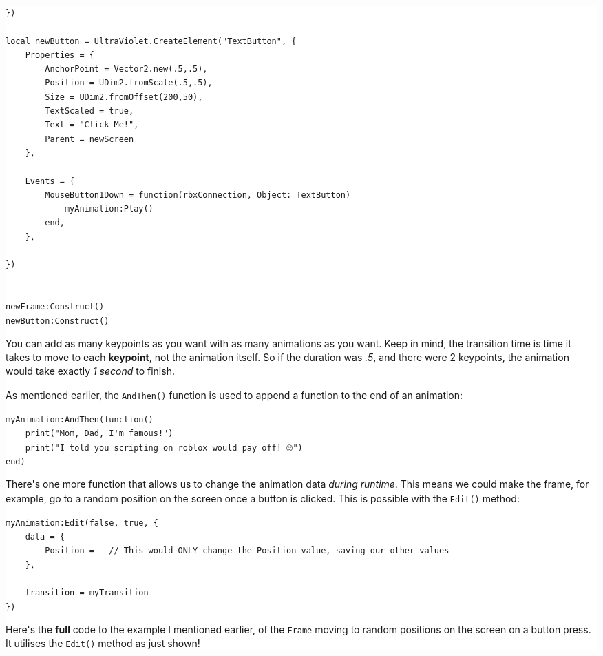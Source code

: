 ```lua:line-numbers
})

local newButton = UltraViolet.CreateElement("TextButton", {
	Properties = {
		AnchorPoint = Vector2.new(.5,.5),
		Position = UDim2.fromScale(.5,.5),
		Size = UDim2.fromOffset(200,50),
		TextScaled = true,
		Text = "Click Me!",
		Parent = newScreen
	},
	
	Events = {
		MouseButton1Down = function(rbxConnection, Object: TextButton)
			myAnimation:Play()
		end,
	},
	
})


newFrame:Construct()
newButton:Construct()
```

You can add as many keypoints as you want with as many animations as you want. Keep in mind, the transition time is time it takes to move to each **keypoint**, not the animation itself. So if the duration was *.5*, and there were 2 keypoints, the animation would take exactly *1 second* to finish.

As mentioned earlier, the `AndThen()` function is used to append a function to the end of an animation:

```lua:line-numbers
myAnimation:AndThen(function()
	print("Mom, Dad, I'm famous!")
    print("I told you scripting on roblox would pay off! 🙄")
end)
```

There's one more function that allows us to change the animation data *during runtime*. This means we could make the frame, for example, go to a random position on the screen once a button is clicked. This is possible with the `Edit()` method:

```lua:line-numbers
myAnimation:Edit(false, true, {
	data = {
		Position = --// This would ONLY change the Position value, saving our other values
	},
	
	transition = myTransition
})
```

Here's the **full** code to the example I mentioned earlier, of the `Frame` moving to random positions on the screen on a button press. It utilises the `Edit()` method as just shown!
